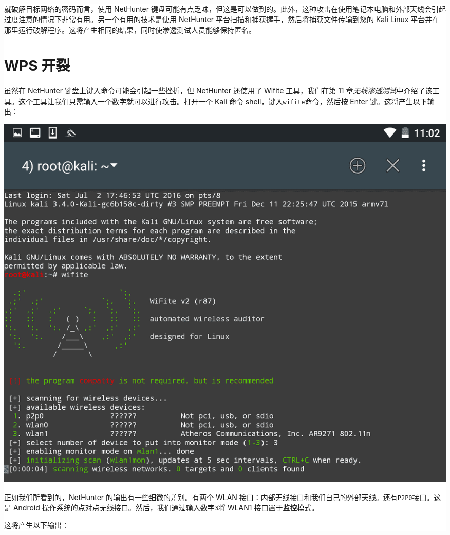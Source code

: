 就破解目标网络的密码而言，使用 NetHunter 键盘可能有点乏味，但这是可以做到的。此外，这种攻击在使用笔记本电脑和外部天线会引起过度注意的情况下非常有用。另一个有用的技术是使用 NetHunter 平台扫描和捕获握手，然后将捕获文件传输到您的 Kali Linux 平台并在那里运行破解程序。这将产生相同的结果，同时使渗透测试人员能够保持匿名。

# WPS 开裂

虽然在 NetHunter 键盘上键入命令可能会引起一些挫折，但 NetHunter 还使用了 Wifite 工具，我们在[第 11 章](https://cdp.packtpub.com/kali_linux_assuring_security_by_penetration_testing__fourth_edition/wp-admin/post.php?post=377&action=edit#post_343)*无线渗透测试*中介绍了该工具。这个工具让我们只需输入一个数字就可以进行攻击。打开一个 Kali 命令 shell，键入`wifite`命令，然后按 Enter 键。这将产生以下输出：

![](img/c782b594-b89e-405c-ba41-3846062f427f.png)

正如我们所看到的，NetHunter 的输出有一些细微的差别。有两个 WLAN 接口：内部无线接口和我们自己的外部天线。还有`P2P0`接口。这是 Android 操作系统的点对点无线接口。然后，我们通过输入数字`3`将 WLAN1 接口置于监控模式。

这将产生以下输出：

